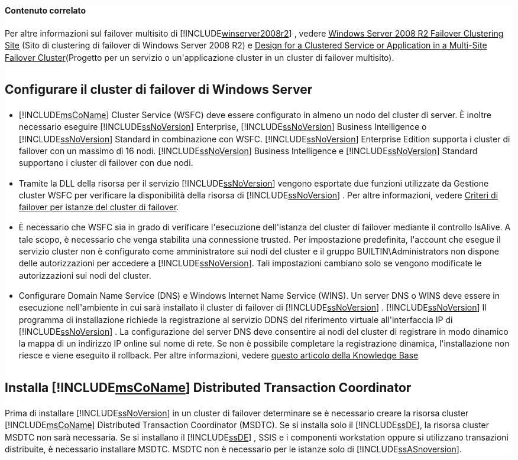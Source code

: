 #### <a name="related-content"></a>Contenuto correlato  
 Per altre informazioni sul failover multisito di [!INCLUDE[winserver2008r2](../../../includes/winserver2008r2-md.md)] , vedere [Windows Server 2008 R2 Failover Clustering Site](https://technet.microsoft.com/library/ff182338\(v=WS.10\).aspx) (Sito di clustering di failover di Windows Server 2008 R2) e [Design for a Clustered Service or Application in a Multi-Site Failover Cluster](https://go.microsoft.com/fwlink/?LinkId=177873)(Progetto per un servizio o un'applicazione cluster in un cluster di failover multisito).  
  
##  <a name="WSFC"></a>Configurare il cluster di failover di Windows Server  
  
-   
  [!INCLUDE[msCoName](../../../includes/msconame-md.md)] Cluster Service (WSFC) deve essere configurato in almeno un nodo del cluster di server. È inoltre necessario eseguire [!INCLUDE[ssNoVersion](../../../includes/ssnoversion-md.md)] Enterprise, [!INCLUDE[ssNoVersion](../../../includes/ssnoversion-md.md)] Business Intelligence o [!INCLUDE[ssNoVersion](../../../includes/ssnoversion-md.md)] Standard in combinazione con WSFC. 
  [!INCLUDE[ssNoVersion](../../../includes/ssnoversion-md.md)] Enterprise Edition supporta i cluster di failover con un massimo di 16 nodi. 
  [!INCLUDE[ssNoVersion](../../../includes/ssnoversion-md.md)] Business Intelligence e [!INCLUDE[ssNoVersion](../../../includes/ssnoversion-md.md)] Standard supportano i cluster di failover con due nodi.  
  
-   Tramite la DLL della risorsa per il servizio [!INCLUDE[ssNoVersion](../../../includes/ssnoversion-md.md)] vengono esportate due funzioni utilizzate da Gestione cluster WSFC per verificare la disponibilità della risorsa di [!INCLUDE[ssNoVersion](../../../includes/ssnoversion-md.md)] . Per altre informazioni, vedere [Criteri di failover per istanze del cluster di failover](../windows/failover-policy-for-failover-cluster-instances.md).  
  
-   È necessario che WSFC sia in grado di verificare l'esecuzione dell'istanza del cluster di failover mediante il controllo IsAlive. A tale scopo, è necessario che venga stabilita una connessione trusted. Per impostazione predefinita, l'account che esegue il servizio cluster non è configurato come amministratore sui nodi del cluster e il gruppo BUILTIN\Administrators non dispone delle autorizzazioni per accedere a [!INCLUDE[ssNoVersion](../../../includes/ssnoversion-md.md)]. Tali impostazioni cambiano solo se vengono modificate le autorizzazioni sui nodi del cluster.  
  
-   Configurare Domain Name Service (DNS) e Windows Internet Name Service (WINS). Un server DNS o WINS deve essere in esecuzione nell'ambiente in cui sarà installato il cluster di failover di [!INCLUDE[ssNoVersion](../../../includes/ssnoversion-md.md)] . 
  [!INCLUDE[ssNoVersion](../../../includes/ssnoversion-md.md)] Il programma di installazione richiede la registrazione al servizio DDNS del riferimento virtuale all'interfaccia IP di [!INCLUDE[ssNoVersion](../../../includes/ssnoversion-md.md)] . La configurazione del server DNS deve consentire ai nodi del cluster di registrare in modo dinamico la mappa di un indirizzo IP online sul nome di rete. Se non è possibile completare la registrazione dinamica, l'installazione non riesce e viene eseguito il rollback. Per altre informazioni, vedere [questo articolo della Knowledge Base](https://support.microsoft.com/kb/947048)  
  
  
  
##  <a name="MSDTC"></a>Installa [!INCLUDE[msCoName](../../../includes/msconame-md.md)] Distributed Transaction Coordinator  
 Prima di installare [!INCLUDE[ssNoVersion](../../../includes/ssnoversion-md.md)] in un cluster di failover determinare se è necessario creare la risorsa cluster [!INCLUDE[msCoName](../../../includes/msconame-md.md)] Distributed Transaction Coordinator (MSDTC). Se si installa solo il [!INCLUDE[ssDE](../../../includes/ssde-md.md)], la risorsa cluster MSDTC non sarà necessaria. Se si installano il [!INCLUDE[ssDE](../../../includes/ssde-md.md)] , SSIS e i componenti workstation oppure si utilizzano transazioni distribuite, è necessario installare MSDTC. MSDTC non è necessario per le istanze solo di [!INCLUDE[ssASnoversion](../../../includes/ssasnoversion-md.md)].  
  